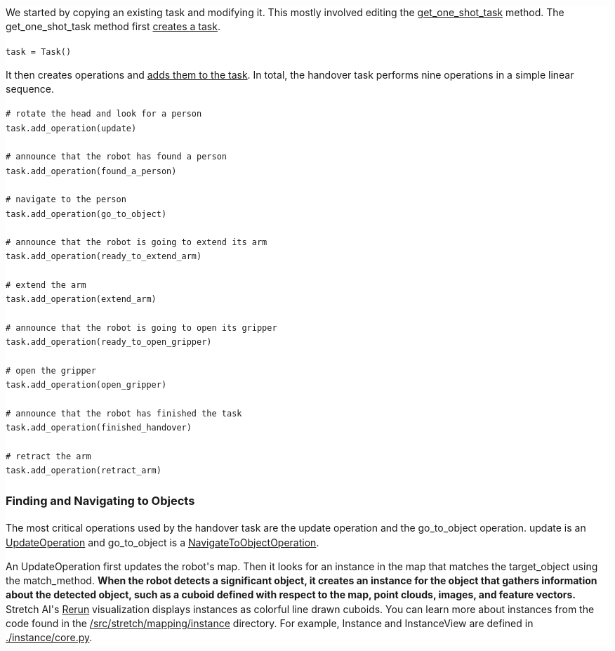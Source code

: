We started by copying an existing task and modifying it. This mostly involved editing the [get_one_shot_task](https://github.com/hello-robot/stretch_ai/blob/64c718773bad384599752ce6f52e6add9013b92d/src/stretch/agent/task/pickup/hand_over_task.py#L59) method. The get_one_shot_task method first [creates a task](https://github.com/hello-robot/stretch_ai/blob/64c718773bad384599752ce6f52e6add9013b92d/src/stretch/agent/task/pickup/hand_over_task.py#L62).

`task = Task()`

It then creates operations and [adds them to the task](https://github.com/hello-robot/stretch_ai/blob/64c718773bad384599752ce6f52e6add9013b92d/src/stretch/agent/task/pickup/hand_over_task.py#L146). In total, the handover task performs nine operations in a simple linear sequence. 

```
# rotate the head and look for a person
task.add_operation(update)

# announce that the robot has found a person
task.add_operation(found_a_person)

# navigate to the person
task.add_operation(go_to_object)

# announce that the robot is going to extend its arm
task.add_operation(ready_to_extend_arm)

# extend the arm
task.add_operation(extend_arm)

# announce that the robot is going to open its gripper
task.add_operation(ready_to_open_gripper)

# open the gripper
task.add_operation(open_gripper)

# announce that the robot has finished the task
task.add_operation(finished_handover)

# retract the arm
task.add_operation(retract_arm)
```

### Finding and Navigating to Objects

The most critical operations used by the handover task are the update operation and the go_to_object operation. update is an [UpdateOperation](../src/stretch/agent/operations/update.py) and go_to_object is a [NavigateToObjectOperation](../src/stretch/agent/operations/navigate.py).

An UpdateOperation first updates the robot's map. Then it looks for an instance in the map that matches the target_object using the match_method. **When the robot detects a significant object, it creates an instance for the object that gathers information about the detected object, such as a cuboid defined with respect to the map, point clouds, images, and feature vectors.** Stretch AI's  [Rerun](https://rerun.io/) visualization displays instances as colorful line drawn cuboids. You can learn more about instances from the code found in the [/src/stretch/mapping/instance](../src/stretch/mapping/instance) directory. For example, Instance and InstanceView are defined in [./instance/core.py](../src/stretch/mapping/instance/core.py).
